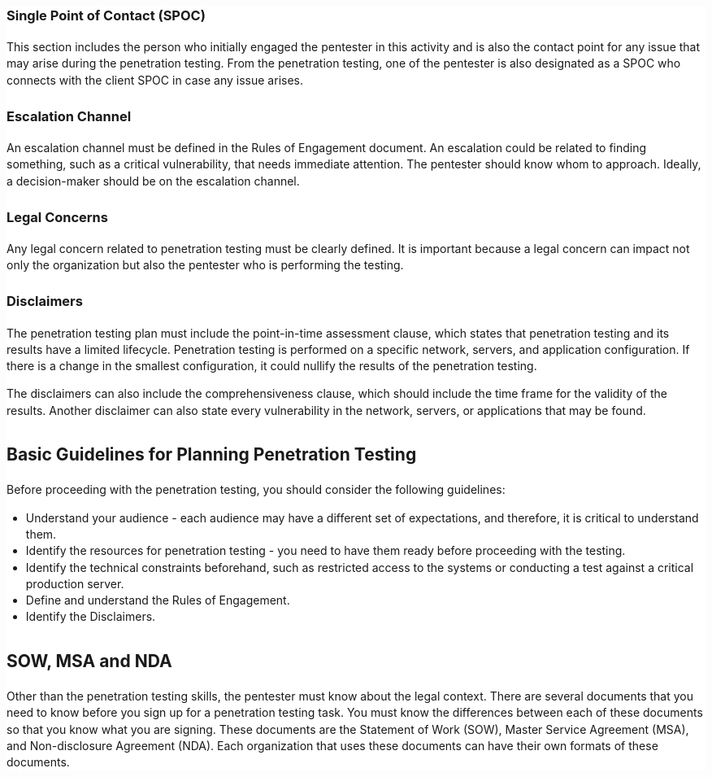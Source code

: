 ### Single Point of Contact (SPOC)
This section includes the person who initially engaged the pentester in this activity and is also the contact point for any issue that may arise during the penetration testing. From the penetration testing, one of the pentester is also designated as a SPOC who connects with the client SPOC in case any issue arises.

### Escalation Channel

An escalation channel must be defined in the Rules of Engagement document. An escalation could be related to finding something, such as a critical vulnerability, that needs immediate attention. The pentester should know whom to approach. Ideally, a decision-maker should be on the escalation channel.

### Legal Concerns

Any legal concern related to penetration testing must be clearly defined. It is important because a legal concern can impact not only the organization but also the pentester who is performing the testing.

### Disclaimers

The penetration testing plan must include the point-in-time assessment clause, which states that penetration testing and its results have a limited lifecycle. Penetration testing is performed on a specific network, servers, and application configuration. If there is a change in the smallest configuration, it could nullify the results of the penetration testing.

The disclaimers can also include the comprehensiveness clause, which should include the time frame for the validity of the results. Another disclaimer can also state every vulnerability in the network, servers, or applications that may be found.

## Basic Guidelines for Planning Penetration Testing

Before proceeding with the penetration testing, you should consider the following guidelines:
* Understand your audience - each audience may have a different set of expectations, and therefore, it is critical to understand them.
* Identify the resources for penetration testing - you need to have them ready before proceeding with the testing.
* Identify the technical constraints beforehand, such as restricted access to the systems or conducting a test against a critical production server.
* Define and understand the Rules of Engagement.
* Identify the Disclaimers.

## SOW, MSA and NDA

Other than the penetration testing skills, the pentester must know about the legal context. There are several documents that you need to know before you sign up for a penetration testing task. You must know the differences between each of these documents so that you know what you are signing. These documents are the Statement of Work (SOW), Master Service Agreement (MSA), and Non-disclosure Agreement (NDA). Each 
organization that uses these documents can have their own formats of these documents.
